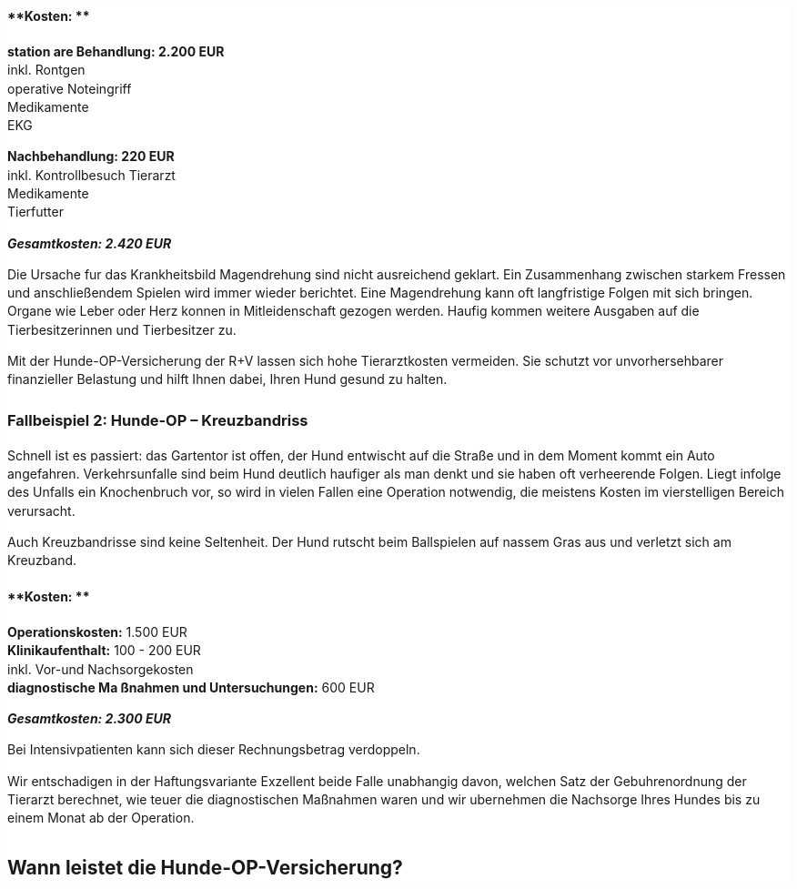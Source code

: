#### **Kosten:  **

**station are Behandlung: 2.200 EUR**  
inkl. Rontgen  
operative Noteingriff  
Medikamente  
EKG

**Nachbehandlung: 220 EUR**  
inkl. Kontrollbesuch Tierarzt  
Medikamente  
Tierfutter

_**Gesamtkosten: 2.420 EUR**_

Die Ursache fur das Krankheitsbild Magendrehung sind nicht ausreichend
geklart. Ein Zusammenhang zwischen starkem Fressen und anschließendem Spielen
wird immer wieder berichtet. Eine Magendrehung kann oft langfristige Folgen
mit sich bringen. Organe wie Leber oder Herz konnen in Mitleidenschaft gezogen
werden. Haufig kommen weitere Ausgaben auf die Tierbesitzerinnen und
Tierbesitzer zu.

Mit der Hunde-OP-Versicherung der R+V lassen sich hohe Tierarztkosten
vermeiden. Sie schutzt vor unvorhersehbarer finanzieller Belastung und hilft
Ihnen dabei, Ihren Hund gesund zu halten.

###  Fallbeispiel 2: Hunde-OP – Kreuzbandriss

Schnell ist es passiert: das Gartentor ist offen, der Hund entwischt auf die
Straße und in dem Moment kommt ein Auto angefahren. Verkehrsunfalle sind beim
Hund deutlich haufiger als man denkt und sie haben oft verheerende Folgen.
Liegt infolge des Unfalls ein Knochenbruch vor, so wird in vielen Fallen eine
Operation notwendig, die meistens Kosten im vierstelligen Bereich verursacht.

Auch Kreuzbandrisse sind keine Seltenheit. Der Hund rutscht beim Ballspielen
auf nassem Gras aus und verletzt sich am Kreuzband.

#### **Kosten:  **

**Operationskosten:** 1.500 EUR  
**Klinikaufenthalt:** 100 - 200 EUR  
inkl. Vor-und Nachsorgekosten  
**diagnostische Ma ßnahmen und Untersuchungen:** 600 EUR

_**Gesamtkosten: 2.300 EUR**_

Bei Intensivpatienten kann sich dieser Rechnungsbetrag verdoppeln.

Wir entschadigen in der Haftungsvariante Exzellent beide Falle unabhangig
davon, welchen Satz der Gebuhrenordnung der Tierarzt berechnet, wie teuer die
diagnostischen Maßnahmen waren und wir ubernehmen die Nachsorge Ihres Hundes
bis zu einem Monat ab der Operation.

##  Wann leistet die Hunde-OP-Versicherung?

